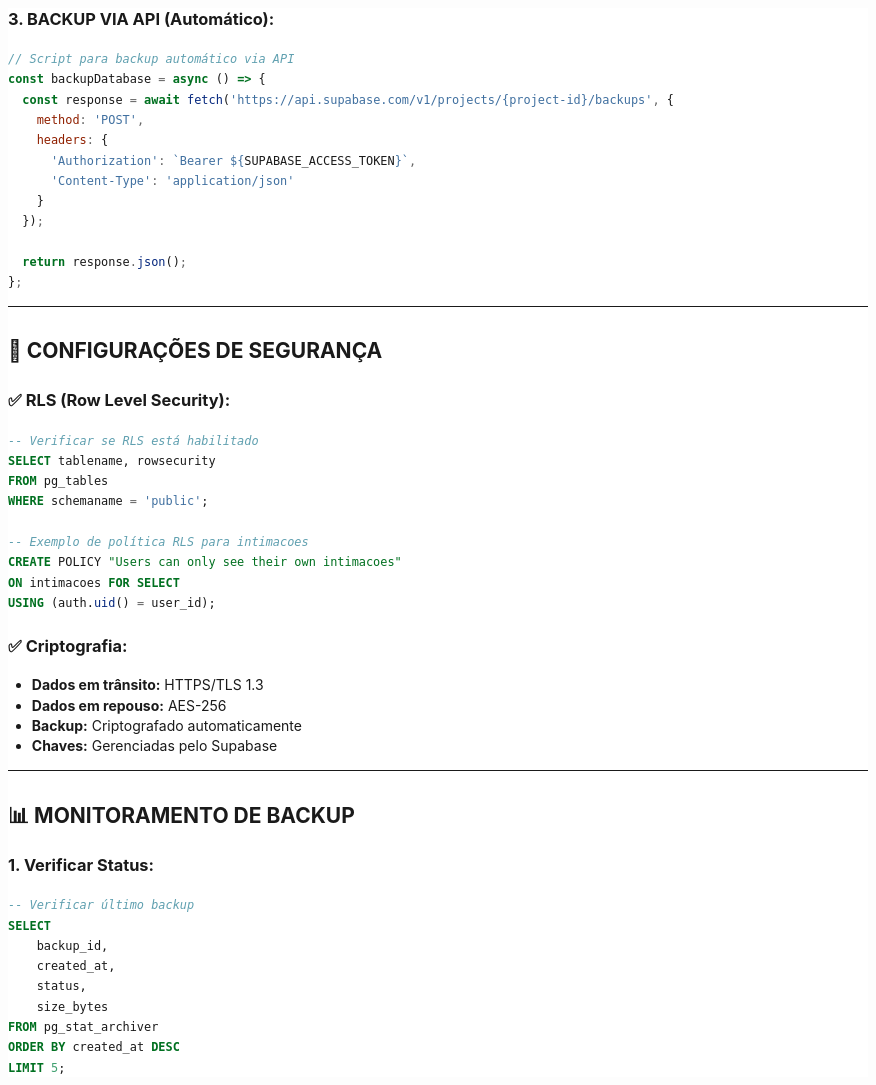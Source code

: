 ### **3. BACKUP VIA API (Automático):**
```javascript
// Script para backup automático via API
const backupDatabase = async () => {
  const response = await fetch('https://api.supabase.com/v1/projects/{project-id}/backups', {
    method: 'POST',
    headers: {
      'Authorization': `Bearer ${SUPABASE_ACCESS_TOKEN}`,
      'Content-Type': 'application/json'
    }
  });
  
  return response.json();
};
```

---

## 🔐 **CONFIGURAÇÕES DE SEGURANÇA**

### **✅ RLS (Row Level Security):**
```sql
-- Verificar se RLS está habilitado
SELECT tablename, rowsecurity 
FROM pg_tables 
WHERE schemaname = 'public';

-- Exemplo de política RLS para intimacoes
CREATE POLICY "Users can only see their own intimacoes" 
ON intimacoes FOR SELECT 
USING (auth.uid() = user_id);
```

### **✅ Criptografia:**
- **Dados em trânsito:** HTTPS/TLS 1.3
- **Dados em repouso:** AES-256
- **Backup:** Criptografado automaticamente
- **Chaves:** Gerenciadas pelo Supabase

---

## 📊 **MONITORAMENTO DE BACKUP**

### **1. Verificar Status:**
```sql
-- Verificar último backup
SELECT 
    backup_id,
    created_at,
    status,
    size_bytes
FROM pg_stat_archiver 
ORDER BY created_at DESC 
LIMIT 5;
```
